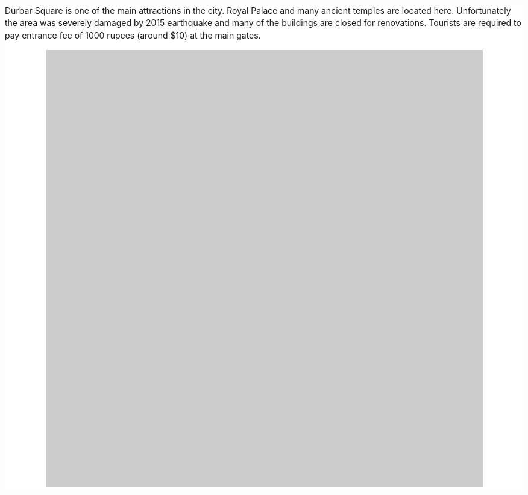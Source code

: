 <div class="youtube-video" id="driving" data-video-id="lAdUR5-S3rA" width="1000" height="563"></div>

<section class="text-block">
  Durbar Square is one of the main attractions in the city. Royal Palace and many ancient temples are located here. Unfortunately the area was severely damaged by 2015 earthquake and many of the buildings are closed for renovations.
  Tourists are required to pay entrance fee of 1000 rupees (around $10) at the main gates.
</section>

<section class="image-gallery" itemscope itemtype="http://schema.org/ImageGallery">
  <figure itemprop="associatedMedia" itemscope itemtype="http://schema.org/ImageObject">
    <a href="//content.11route.com/posts/2017/kathmandu-nepal/DSC02816-3000.jpg" itemprop="contentUrl" data-size="3000x2176">
      <img src="/images/bg.png" data-src="//content.11route.com/posts/2017/kathmandu-nepal/DSC02816-1000.jpg" width="1000" height="725" itemprop="thumbnail" alt="Kathmandu, Nepal" />
    </a>
  </figure>
  <figure itemprop="associatedMedia" itemscope itemtype="http://schema.org/ImageObject">
    <a href="//content.11route.com/posts/2017/kathmandu-nepal/DSC02825-3000.jpg" itemprop="contentUrl" data-size="3000x2004">